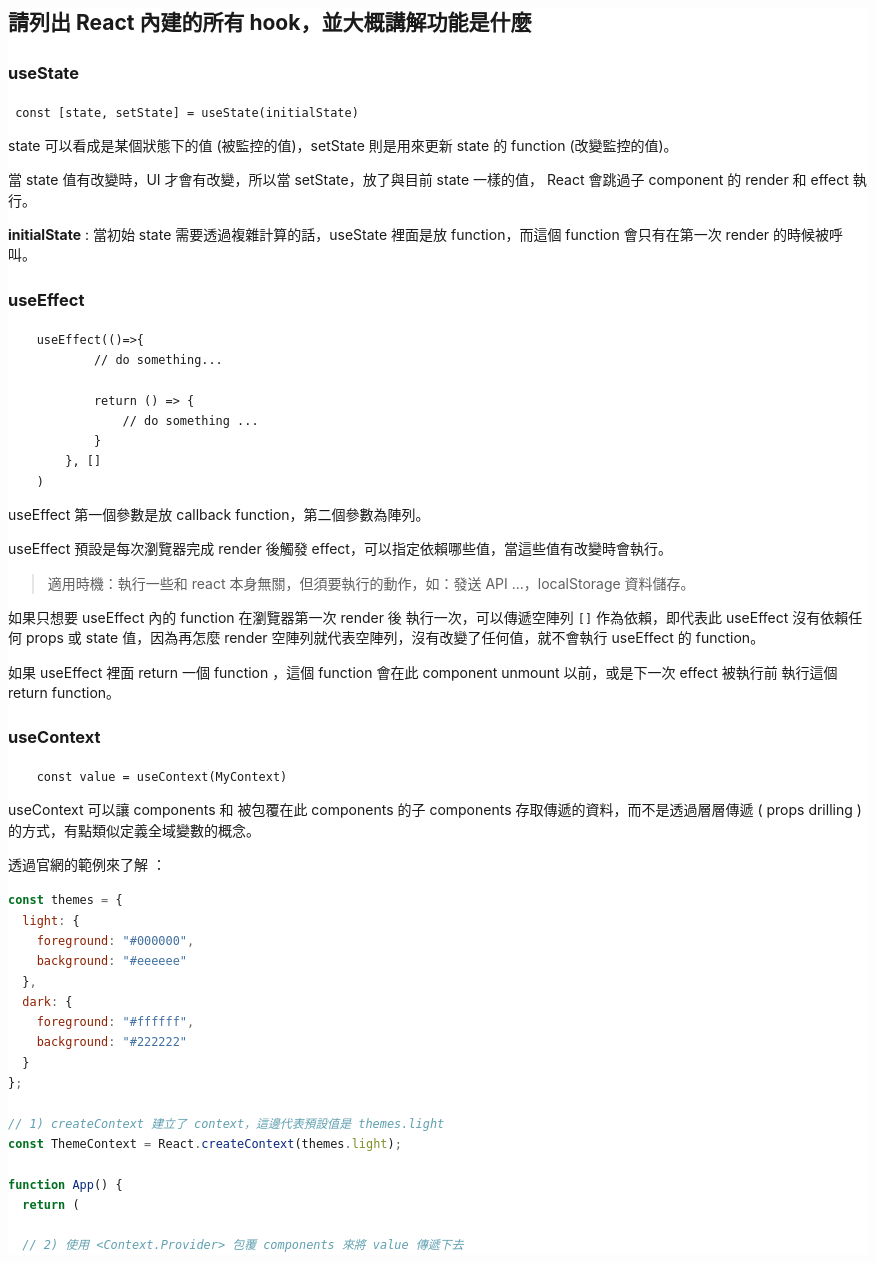 ## 請列出 React 內建的所有 hook，並大概講解功能是什麼
### useState
``` const [state, setState] = useState(initialState)```

state 可以看成是某個狀態下的值 (被監控的值)，setState 則是用來更新 state 的 function (改變監控的值)。

當 state 值有改變時，UI 才會有改變，所以當 setState，放了與目前 state 一樣的值， React 會跳過子 component 的 render 和 effect 執行。 

**initialState** : 當初始 state 需要透過複雜計算的話，useState 裡面是放 function，而這個 function 會只有在第一次 render 的時候被呼叫。

### useEffect

```
	useEffect(()=>{
			// do something...
			
			return () => {
				// do something ...
			}
		}, []
	)
```
useEffect 第一個參數是放 callback function，第二個參數為陣列。

useEffect 預設是每次瀏覽器完成 render 後觸發 effect，可以指定依賴哪些值，當這些值有改變時會執行。
> 適用時機：執行一些和 react 本身無關，但須要執行的動作，如：發送 API ...，localStorage 資料儲存。


如果只想要 useEffect 內的 function 在瀏覽器第一次 render 後 執行一次，可以傳遞空陣列 `[]` 作為依賴，即代表此 useEffect 沒有依賴任何 props 或 state 值，因為再怎麼 render 空陣列就代表空陣列，沒有改變了任何值，就不會執行 useEffect 的 function。

如果 useEffect 裡面 return 一個 function ，這個 function 會在此 component unmount 以前，或是下一次 effect 被執行前 執行這個 return function。

### useContext

```
	const value = useContext(MyContext)
```
useContext 可以讓 components 和 被包覆在此 components 的子 components 存取傳遞的資料，而不是透過層層傳遞 ( props drilling ) 的方式，有點類似定義全域變數的概念。

透過官網的範例來了解 ：

```js
const themes = {
  light: {
    foreground: "#000000",
    background: "#eeeeee"
  },
  dark: {
    foreground: "#ffffff",
    background: "#222222"
  }
};

// 1) createContext 建立了 context，這邊代表預設值是 themes.light
const ThemeContext = React.createContext(themes.light);

function App() {
  return (
 
  // 2) 使用 <Context.Provider> 包覆 components 來將 value 傳遞下去
```
